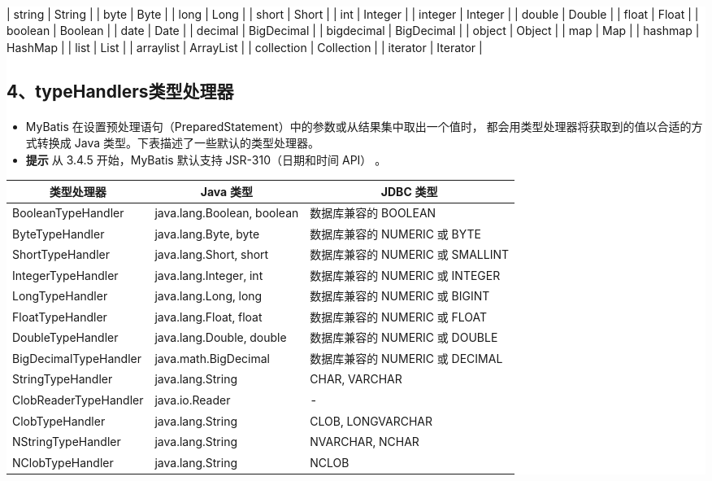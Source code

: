 | string     | String     |
| byte       | Byte       |
| long       | Long       |
| short      | Short      |
| int        | Integer    |
| integer    | Integer    |
| double     | Double     |
| float      | Float      |
| boolean    | Boolean    |
| date       | Date       |
| decimal    | BigDecimal |
| bigdecimal | BigDecimal |
| object     | Object     |
| map        | Map        |
| hashmap    | HashMap    |
| list       | List       |
| arraylist  | ArrayList  |
| collection | Collection |
| iterator   | Iterator   |

## 4、typeHandlers类型处理器

-   MyBatis 在设置预处理语句（PreparedStatement）中的参数或从结果集中取出一个值时， 都会用类型处理器将获取到的值以合适的方式转换成 Java 类型。下表描述了一些默认的类型处理器。
-   **提示** 从 3.4.5 开始，MyBatis 默认支持 JSR-310（日期和时间 API） 。

| ​**类型处理器**                 | ​**Java 类型**                  | ​**JDBC 类型**                                 |
| -------------------------- | ----------------------------- | -------------------------------------------- |
| BooleanTypeHandler         | java.lang.Boolean, boolean    | 数据库兼容的 BOOLEAN                               |
| ByteTypeHandler            | java.lang.Byte, byte          | 数据库兼容的 NUMERIC 或 BYTE                        |
| ShortTypeHandler           | java.lang.Short, short        | 数据库兼容的 NUMERIC 或 SMALLINT                    |
| IntegerTypeHandler         | java.lang.Integer, int        | 数据库兼容的 NUMERIC 或 INTEGER                     |
| LongTypeHandler            | java.lang.Long, long          | 数据库兼容的 NUMERIC 或 BIGINT                      |
| FloatTypeHandler           | java.lang.Float, float        | 数据库兼容的 NUMERIC 或 FLOAT                       |
| DoubleTypeHandler          | java.lang.Double, double      | 数据库兼容的 NUMERIC 或 DOUBLE                      |
| BigDecimalTypeHandler      | java.math.BigDecimal          | 数据库兼容的 NUMERIC 或 DECIMAL                     |
| StringTypeHandler          | java.lang.String              | CHAR, VARCHAR                                |
| ClobReaderTypeHandler      | java.io.Reader                | -                                            |
| ClobTypeHandler            | java.lang.String              | CLOB, LONGVARCHAR                            |
| NStringTypeHandler         | java.lang.String              | NVARCHAR, NCHAR                              |
| NClobTypeHandler           | java.lang.String              | NCLOB                                        |